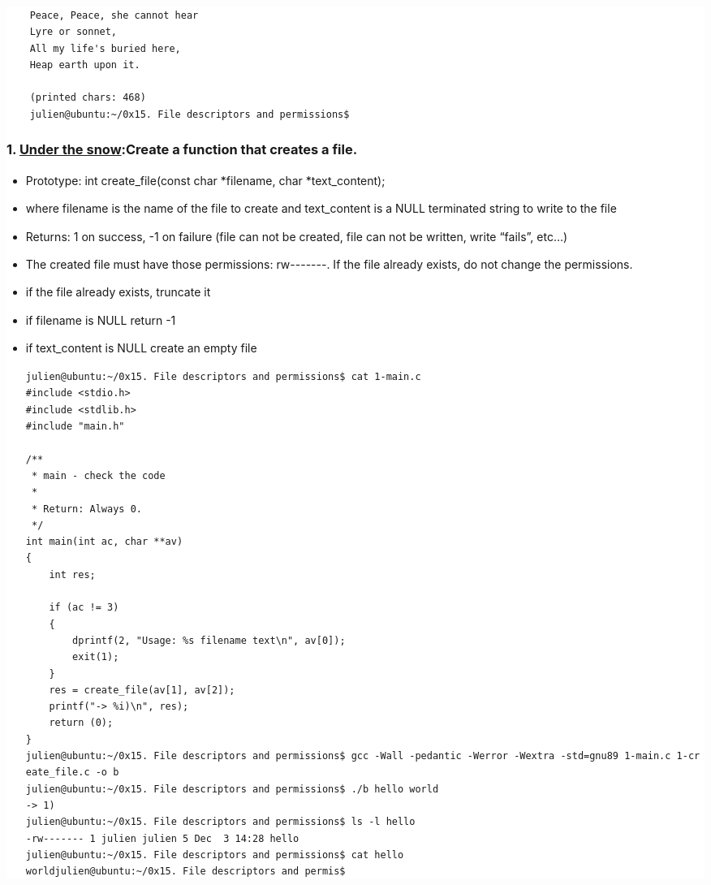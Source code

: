         Peace, Peace, she cannot hear
        Lyre or sonnet,
        All my life's buried here,
        Heap earth upon it.

        (printed chars: 468)
        julien@ubuntu:~/0x15. File descriptors and permissions$ 


### 1.  [Under the snow](1-create_file.c):Create a function that creates a file.

- Prototype: int create_file(const char *filename, char *text_content);
- where filename is the name of the file to create and text_content is a NULL terminated string to write to the file
- Returns: 1 on success, -1 on failure (file can not be created, file can not be written, write “fails”, etc…)
- The created file must have those permissions: rw-------. If the file already exists, do not change the permissions.
- if the file already exists, truncate it
- if filename is NULL return -1
- if text_content is NULL create an empty file

      julien@ubuntu:~/0x15. File descriptors and permissions$ cat 1-main.c
      #include <stdio.h>
      #include <stdlib.h>
      #include "main.h"

      /**
       * main - check the code
       *
       * Return: Always 0.
       */
      int main(int ac, char **av)
      {
          int res;

          if (ac != 3)
          {
              dprintf(2, "Usage: %s filename text\n", av[0]);
              exit(1);
          }
          res = create_file(av[1], av[2]);
          printf("-> %i)\n", res);
          return (0);
      }
      julien@ubuntu:~/0x15. File descriptors and permissions$ gcc -Wall -pedantic -Werror -Wextra -std=gnu89 1-main.c 1-create_file.c -o b
      julien@ubuntu:~/0x15. File descriptors and permissions$ ./b hello world
      -> 1)
      julien@ubuntu:~/0x15. File descriptors and permissions$ ls -l hello
      -rw------- 1 julien julien 5 Dec  3 14:28 hello
      julien@ubuntu:~/0x15. File descriptors and permissions$ cat hello 
      worldjulien@ubuntu:~/0x15. File descriptors and permis$ 
